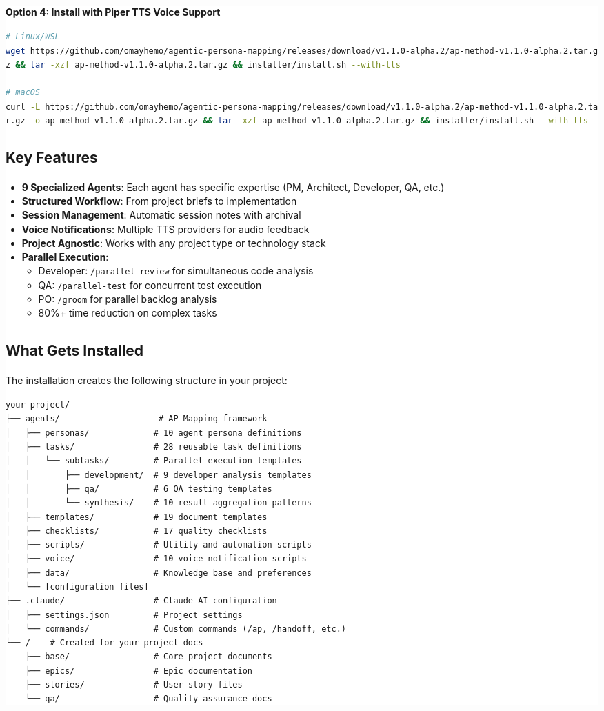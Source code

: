 **Option 4: Install with Piper TTS Voice Support**
```bash
# Linux/WSL
wget https://github.com/omayhemo/agentic-persona-mapping/releases/download/v1.1.0-alpha.2/ap-method-v1.1.0-alpha.2.tar.gz && tar -xzf ap-method-v1.1.0-alpha.2.tar.gz && installer/install.sh --with-tts

# macOS
curl -L https://github.com/omayhemo/agentic-persona-mapping/releases/download/v1.1.0-alpha.2/ap-method-v1.1.0-alpha.2.tar.gz -o ap-method-v1.1.0-alpha.2.tar.gz && tar -xzf ap-method-v1.1.0-alpha.2.tar.gz && installer/install.sh --with-tts
```

## Key Features

- **9 Specialized Agents**: Each agent has specific expertise (PM, Architect, Developer, QA, etc.)
- **Structured Workflow**: From project briefs to implementation
- **Session Management**: Automatic session notes with archival
- **Voice Notifications**: Multiple TTS providers for audio feedback
- **Project Agnostic**: Works with any project type or technology stack
- **Parallel Execution**: 
  - Developer: `/parallel-review` for simultaneous code analysis
  - QA: `/parallel-test` for concurrent test execution
  - PO: `/groom` for parallel backlog analysis
  - 80%+ time reduction on complex tasks

## What Gets Installed

The installation creates the following structure in your project:

```
your-project/
├── agents/                    # AP Mapping framework
│   ├── personas/             # 10 agent persona definitions
│   ├── tasks/                # 28 reusable task definitions
│   │   └── subtasks/         # Parallel execution templates
│   │       ├── development/  # 9 developer analysis templates
│   │       ├── qa/           # 6 QA testing templates
│   │       └── synthesis/    # 10 result aggregation patterns
│   ├── templates/            # 19 document templates
│   ├── checklists/           # 17 quality checklists
│   ├── scripts/              # Utility and automation scripts
│   ├── voice/                # 10 voice notification scripts
│   ├── data/                 # Knowledge base and preferences
│   └── [configuration files]
├── .claude/                  # Claude AI configuration
│   ├── settings.json         # Project settings
│   └── commands/             # Custom commands (/ap, /handoff, etc.)
└── /    # Created for your project docs
    ├── base/                 # Core project documents
    ├── epics/                # Epic documentation
    ├── stories/              # User story files
    └── qa/                   # Quality assurance docs
```
